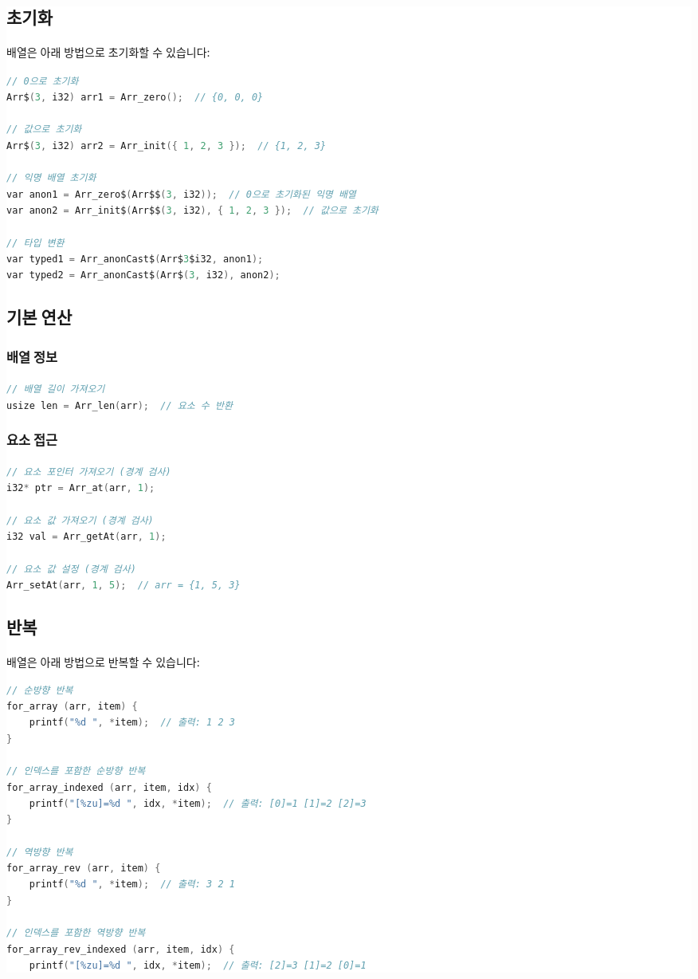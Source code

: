 ## 초기화

배열은 아래 방법으로 초기화할 수 있습니다:

```c
// 0으로 초기화
Arr$(3, i32) arr1 = Arr_zero();  // {0, 0, 0}

// 값으로 초기화
Arr$(3, i32) arr2 = Arr_init({ 1, 2, 3 });  // {1, 2, 3}

// 익명 배열 초기화
var anon1 = Arr_zero$(Arr$$(3, i32));  // 0으로 초기화된 익명 배열
var anon2 = Arr_init$(Arr$$(3, i32), { 1, 2, 3 });  // 값으로 초기화

// 타입 변환
var typed1 = Arr_anonCast$(Arr$3$i32, anon1);
var typed2 = Arr_anonCast$(Arr$(3, i32), anon2);
```

## 기본 연산

### 배열 정보

```c
// 배열 길이 가져오기
usize len = Arr_len(arr);  // 요소 수 반환
```

### 요소 접근

```c
// 요소 포인터 가져오기 (경계 검사)
i32* ptr = Arr_at(arr, 1);

// 요소 값 가져오기 (경계 검사)
i32 val = Arr_getAt(arr, 1);

// 요소 값 설정 (경계 검사)
Arr_setAt(arr, 1, 5);  // arr = {1, 5, 3}
```

## 반복

배열은 아래 방법으로 반복할 수 있습니다:

```c
// 순방향 반복
for_array (arr, item) {
    printf("%d ", *item);  // 출력: 1 2 3
}

// 인덱스를 포함한 순방향 반복
for_array_indexed (arr, item, idx) {
    printf("[%zu]=%d ", idx, *item);  // 출력: [0]=1 [1]=2 [2]=3
}

// 역방향 반복
for_array_rev (arr, item) {
    printf("%d ", *item);  // 출력: 3 2 1
}

// 인덱스를 포함한 역방향 반복
for_array_rev_indexed (arr, item, idx) {
    printf("[%zu]=%d ", idx, *item);  // 출력: [2]=3 [1]=2 [0]=1
```